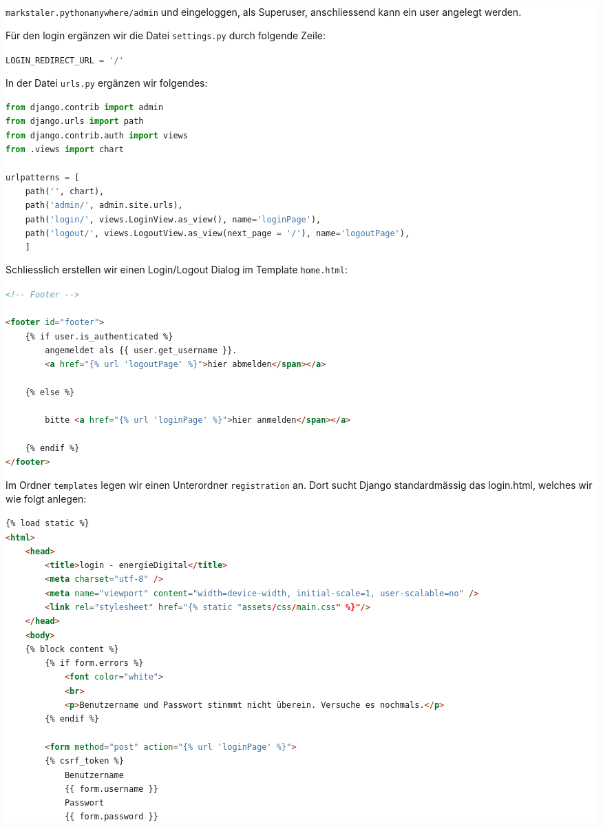 `markstaler.pythonanywhere/admin` und eingeloggen, als Superuser, anschliessend kann ein user angelegt werden.

Für den login ergänzen wir die Datei `settings.py` durch folgende Zeile:

```python
LOGIN_REDIRECT_URL = '/'
```

In der Datei `urls.py` ergänzen wir folgendes:

```python
from django.contrib import admin
from django.urls import path
from django.contrib.auth import views
from .views import chart

urlpatterns = [
    path('', chart),
    path('admin/', admin.site.urls),
    path('login/', views.LoginView.as_view(), name='loginPage'),
    path('logout/', views.LogoutView.as_view(next_page = '/'), name='logoutPage'),
    ]
```

Schliesslich erstellen wir einen Login/Logout Dialog im Template `home.html`:

```html
<!-- Footer -->

<footer id="footer">
    {% if user.is_authenticated %}
        angemeldet als {{ user.get_username }}.
        <a href="{% url 'logoutPage' %}">hier abmelden</span></a>

    {% else %}

        bitte <a href="{% url 'loginPage' %}">hier anmelden</span></a>

    {% endif %}
</footer> 
```

Im Ordner `templates` legen wir einen Unterordner `registration` an. Dort sucht Django standardmässig das login.html, welches wir wie folgt anlegen:

```html
{% load static %}
<html>
    <head>
        <title>login - energieDigital</title>
        <meta charset="utf-8" />
        <meta name="viewport" content="width=device-width, initial-scale=1, user-scalable=no" />
        <link rel="stylesheet" href="{% static "assets/css/main.css" %}"/>
    </head>
    <body>
    {% block content %}
        {% if form.errors %}
            <font color="white">
            <br>
            <p>Benutzername und Passwort stinmmt nicht überein. Versuche es nochmals.</p>
        {% endif %}

        <form method="post" action="{% url 'loginPage' %}">
        {% csrf_token %}               
            Benutzername
            {{ form.username }}
            Passwort
            {{ form.password }}
```